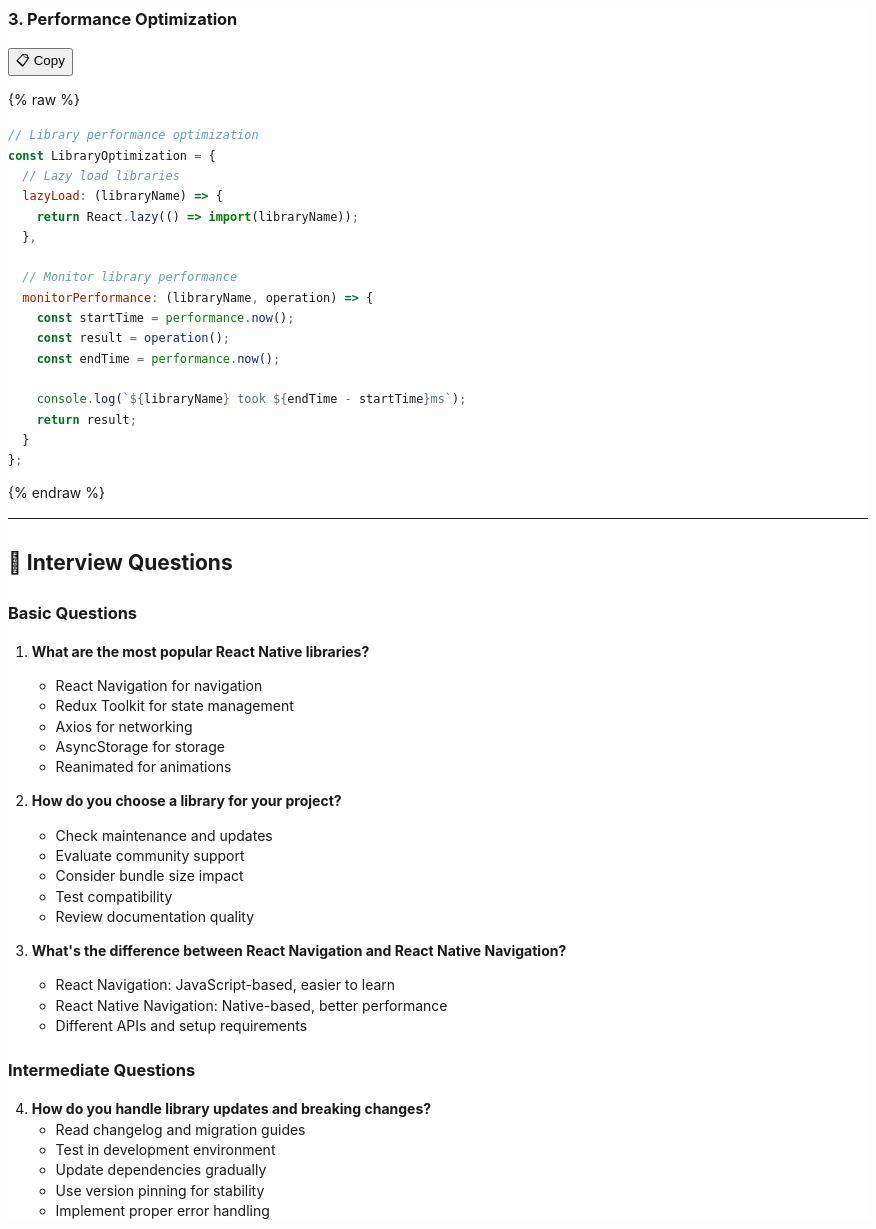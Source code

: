 
### **3. Performance Optimization**

<button onclick="copyCode(this)" class="copy-btn">📋 Copy</button>

{% raw %}
```javascript
// Library performance optimization
const LibraryOptimization = {
  // Lazy load libraries
  lazyLoad: (libraryName) => {
    return React.lazy(() => import(libraryName));
  },
  
  // Monitor library performance
  monitorPerformance: (libraryName, operation) => {
    const startTime = performance.now();
    const result = operation();
    const endTime = performance.now();
    
    console.log(`${libraryName} took ${endTime - startTime}ms`);
    return result;
  }
};
```
{% endraw %}


---

## 🎯 **Interview Questions**

### **Basic Questions**
1. **What are the most popular React Native libraries?**
   - React Navigation for navigation
   - Redux Toolkit for state management
   - Axios for networking
   - AsyncStorage for storage
   - Reanimated for animations

2. **How do you choose a library for your project?**
   - Check maintenance and updates
   - Evaluate community support
   - Consider bundle size impact
   - Test compatibility
   - Review documentation quality

3. **What's the difference between React Navigation and React Native Navigation?**
   - React Navigation: JavaScript-based, easier to learn
   - React Native Navigation: Native-based, better performance
   - Different APIs and setup requirements

### **Intermediate Questions**
4. **How do you handle library updates and breaking changes?**
   - Read changelog and migration guides
   - Test in development environment
   - Update dependencies gradually
   - Use version pinning for stability
   - Implement proper error handling
